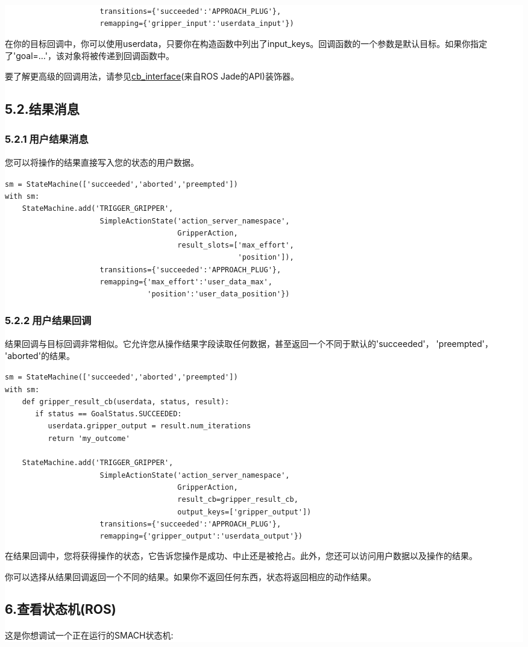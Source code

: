 ```
                      transitions={'succeeded':'APPROACH_PLUG'},
                      remapping={'gripper_input':'userdata_input'})
```
在你的目标回调中，你可以使用userdata，只要你在构造函数中列出了input_keys。回调函数的一个参数是默认目标。如果你指定了'goal=…'，该对象将被传递到回调函数中。

要了解更高级的回调用法，请参见[cb_interface](http://docs.ros.org/en/jade/api/smach/html/python/smach.util.CBInterface-class.html)(来自ROS Jade的API)装饰器。

## 5.2.结果消息
### 5.2.1 用户结果消息
您可以将操作的结果直接写入您的状态的用户数据。
```
sm = StateMachine(['succeeded','aborted','preempted'])
with sm:
    StateMachine.add('TRIGGER_GRIPPER',
                      SimpleActionState('action_server_namespace',
                                        GripperAction,
                                        result_slots=['max_effort', 
                                                      'position']),
                      transitions={'succeeded':'APPROACH_PLUG'},
                      remapping={'max_effort':'user_data_max',
                                 'position':'user_data_position'})
```

### 5.2.2 用户结果回调
结果回调与目标回调非常相似。它允许您从操作结果字段读取任何数据，甚至返回一个不同于默认的'succeeded'， 'preempted'， 'aborted'的结果。
```
sm = StateMachine(['succeeded','aborted','preempted'])
with sm:
    def gripper_result_cb(userdata, status, result):
       if status == GoalStatus.SUCCEEDED:
          userdata.gripper_output = result.num_iterations
          return 'my_outcome'

    StateMachine.add('TRIGGER_GRIPPER',
                      SimpleActionState('action_server_namespace',
                                        GripperAction,
                                        result_cb=gripper_result_cb,
                                        output_keys=['gripper_output'])
                      transitions={'succeeded':'APPROACH_PLUG'},
                      remapping={'gripper_output':'userdata_output'})
```
在结果回调中，您将获得操作的状态，它告诉您操作是成功、中止还是被抢占。此外，您还可以访问用户数据以及操作的结果。

你可以选择从结果回调返回一个不同的结果。如果你不返回任何东西，状态将返回相应的动作结果。


## 6.查看状态机(ROS)
这是你想调试一个正在运行的SMACH状态机:
